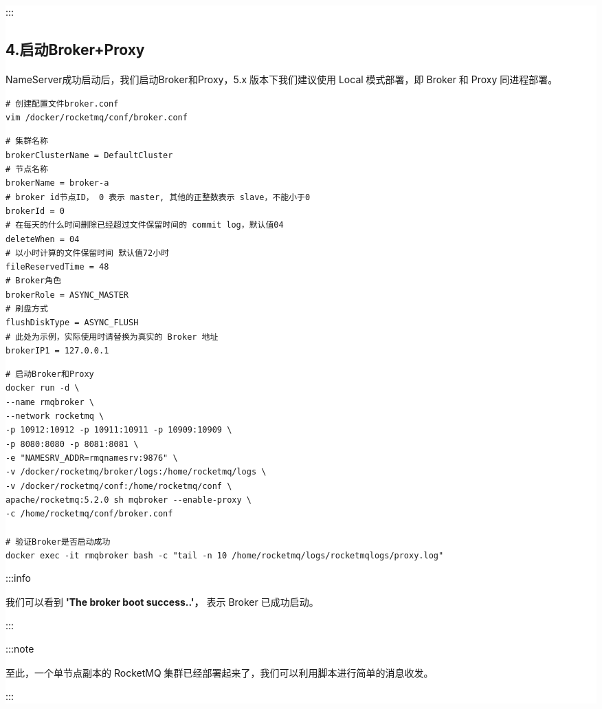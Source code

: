 :::

## 4.启动Broker+Proxy
NameServer成功启动后，我们启动Broker和Proxy，5.x 版本下我们建议使用 Local 模式部署，即 Broker 和 Proxy 同进程部署。
```shell
# 创建配置文件broker.conf
vim /docker/rocketmq/conf/broker.conf
```
```text
# 集群名称
brokerClusterName = DefaultCluster
# 节点名称
brokerName = broker-a
# broker id节点ID， 0 表示 master, 其他的正整数表示 slave，不能小于0 
brokerId = 0
# 在每天的什么时间删除已经超过文件保留时间的 commit log，默认值04
deleteWhen = 04
# 以小时计算的文件保留时间 默认值72小时
fileReservedTime = 48
# Broker角色
brokerRole = ASYNC_MASTER
# 刷盘方式
flushDiskType = ASYNC_FLUSH
# 此处为示例，实际使用时请替换为真实的 Broker 地址
brokerIP1 = 127.0.0.1
```

```shell
# 启动Broker和Proxy
docker run -d \
--name rmqbroker \
--network rocketmq \
-p 10912:10912 -p 10911:10911 -p 10909:10909 \
-p 8080:8080 -p 8081:8081 \
-e "NAMESRV_ADDR=rmqnamesrv:9876" \
-v /docker/rocketmq/broker/logs:/home/rocketmq/logs \
-v /docker/rocketmq/conf:/home/rocketmq/conf \
apache/rocketmq:5.2.0 sh mqbroker --enable-proxy \
-c /home/rocketmq/conf/broker.conf

# 验证Broker是否启动成功
docker exec -it rmqbroker bash -c "tail -n 10 /home/rocketmq/logs/rocketmqlogs/proxy.log"
```
:::info

我们可以看到 **'The broker boot success..'，** 表示 Broker 已成功启动。

:::

:::note

至此，一个单节点副本的 RocketMQ 集群已经部署起来了，我们可以利用脚本进行简单的消息收发。

:::
